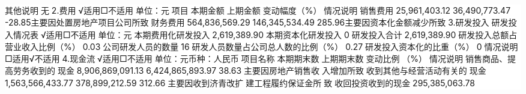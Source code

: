 其他说明
无
2.费用
√适用□不适用
单位：元
项目
本期金额
上期金额
变动幅度（%）
情况说明
销售费用
25,961,403.12
36,490,773.47
-28.85主要因处置房地产项目公司所致
财务费用
564,836,569.29
146,345,534.49
285.96主要因资本化金额减少所致
3.研发投入
研发投入情况表
√适用□不适用
单位：元
本期费用化研发投入
2,619,389.90
本期资本化研发投入
0
研发投入合计
2,619,389.90
研发投入总额占营业收入比例（%）
0.03
公司研发人员的数量
16
研发人员数量占公司总人数的比例（%）
0.27
研发投入资本化的比重（%）
0
情况说明
□适用√不适用
4.现金流
√适用□不适用
单位：元币种：人民币
项目名称
本期期末数
上期期末数
变动比例
（%）
情况说明
销售商品、提高劳务收到的
现金
8,906,869,091.13
6,424,865,893.97
38.63
主要因房地产销售收
入增加所致
收到其他与经营活动有关的
现金
1,563,566,433.77
378,899,212.59
312.66
主要因收到济青改扩
建工程履约保证金所
致
收回投资收到的现金
295,385,063.78